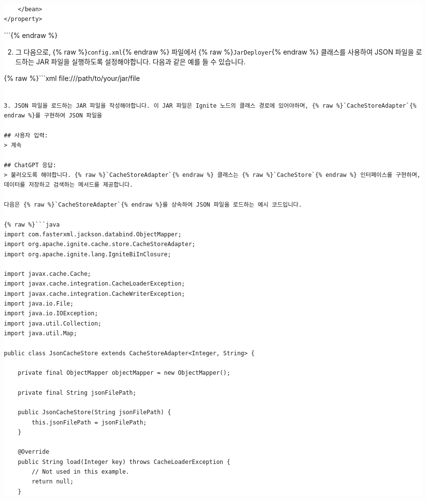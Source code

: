         </bean>
    </property>
</bean>
```{% endraw %}

2. 그 다음으로, {% raw %}`config.xml`{% endraw %} 파일에서 {% raw %}`JarDeployer`{% endraw %} 클래스를 사용하여 JSON 파일을 로드하는 JAR 파일을 실행하도록 설정해야합니다. 다음과 같은 예를 들 수 있습니다.

{% raw %}```xml
<bean class="org.apache.ignite.configuration.IgniteConfiguration">
    <property name="deploymentSpi">
        <bean class="org.apache.ignite.spi.deployment.uri.UriDeploymentSpi">
            <property name="uriList">
                <list>
                    <value>file:///path/to/your/jar/file</value>
                </list>
            </property>
            <property name="tempDirectoryPath" value="/path/to/your/temp/directory"/>
        </bean>
    </property>
</bean>
```{% endraw %}

3. JSON 파일을 로드하는 JAR 파일을 작성해야합니다. 이 JAR 파일은 Ignite 노드의 클래스 경로에 있어야하며, {% raw %}`CacheStoreAdapter`{% endraw %}를 구현하여 JSON 파일을

## 사용자 입력:
> 계속

## ChatGPT 응답:
> 불러오도록 해야합니다. {% raw %}`CacheStoreAdapter`{% endraw %} 클래스는 {% raw %}`CacheStore`{% endraw %} 인터페이스를 구현하며, 데이터를 저장하고 검색하는 메서드를 제공합니다.

다음은 {% raw %}`CacheStoreAdapter`{% endraw %}를 상속하여 JSON 파일을 로드하는 예시 코드입니다.

{% raw %}```java
import com.fasterxml.jackson.databind.ObjectMapper;
import org.apache.ignite.cache.store.CacheStoreAdapter;
import org.apache.ignite.lang.IgniteBiInClosure;

import javax.cache.Cache;
import javax.cache.integration.CacheLoaderException;
import javax.cache.integration.CacheWriterException;
import java.io.File;
import java.io.IOException;
import java.util.Collection;
import java.util.Map;

public class JsonCacheStore extends CacheStoreAdapter<Integer, String> {

    private final ObjectMapper objectMapper = new ObjectMapper();

    private final String jsonFilePath;

    public JsonCacheStore(String jsonFilePath) {
        this.jsonFilePath = jsonFilePath;
    }

    @Override
    public String load(Integer key) throws CacheLoaderException {
        // Not used in this example.
        return null;
    }

```